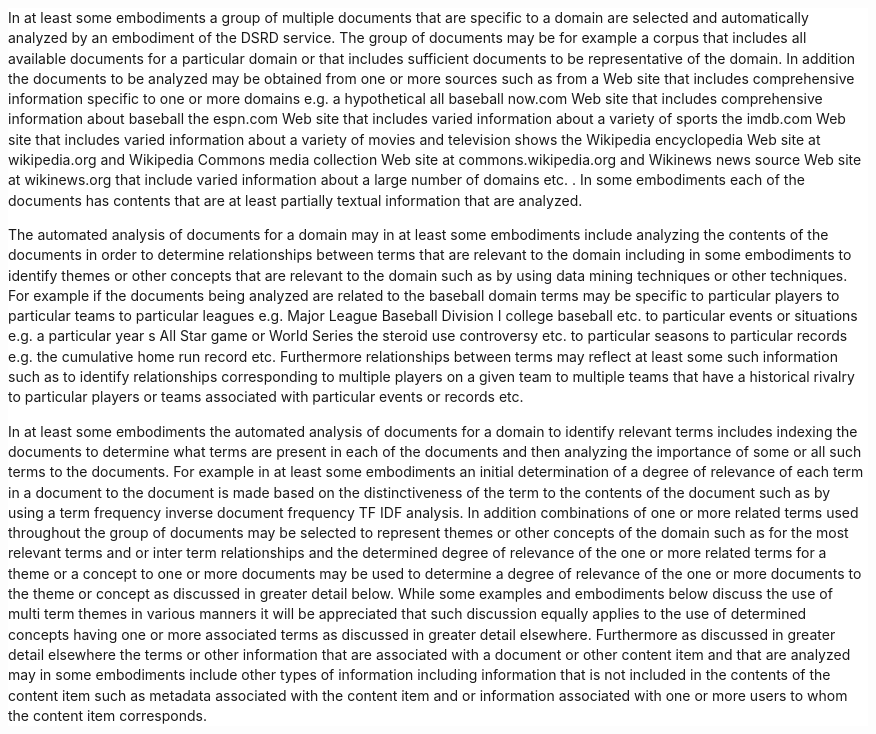 In at least some embodiments a group of multiple documents that are specific to a domain are selected and automatically analyzed by an embodiment of the DSRD service. The group of documents may be for example a corpus that includes all available documents for a particular domain or that includes sufficient documents to be representative of the domain. In addition the documents to be analyzed may be obtained from one or more sources such as from a Web site that includes comprehensive information specific to one or more domains e.g. a hypothetical all baseball now.com Web site that includes comprehensive information about baseball the espn.com Web site that includes varied information about a variety of sports the imdb.com Web site that includes varied information about a variety of movies and television shows the Wikipedia encyclopedia Web site at wikipedia.org and Wikipedia Commons media collection Web site at commons.wikipedia.org and Wikinews news source Web site at wikinews.org that include varied information about a large number of domains etc. . In some embodiments each of the documents has contents that are at least partially textual information that are analyzed.

The automated analysis of documents for a domain may in at least some embodiments include analyzing the contents of the documents in order to determine relationships between terms that are relevant to the domain including in some embodiments to identify themes or other concepts that are relevant to the domain such as by using data mining techniques or other techniques. For example if the documents being analyzed are related to the baseball domain terms may be specific to particular players to particular teams to particular leagues e.g. Major League Baseball Division I college baseball etc. to particular events or situations e.g. a particular year s All Star game or World Series the steroid use controversy etc. to particular seasons to particular records e.g. the cumulative home run record etc. Furthermore relationships between terms may reflect at least some such information such as to identify relationships corresponding to multiple players on a given team to multiple teams that have a historical rivalry to particular players or teams associated with particular events or records etc.

In at least some embodiments the automated analysis of documents for a domain to identify relevant terms includes indexing the documents to determine what terms are present in each of the documents and then analyzing the importance of some or all such terms to the documents. For example in at least some embodiments an initial determination of a degree of relevance of each term in a document to the document is made based on the distinctiveness of the term to the contents of the document such as by using a term frequency inverse document frequency TF IDF analysis. In addition combinations of one or more related terms used throughout the group of documents may be selected to represent themes or other concepts of the domain such as for the most relevant terms and or inter term relationships and the determined degree of relevance of the one or more related terms for a theme or a concept to one or more documents may be used to determine a degree of relevance of the one or more documents to the theme or concept as discussed in greater detail below. While some examples and embodiments below discuss the use of multi term themes in various manners it will be appreciated that such discussion equally applies to the use of determined concepts having one or more associated terms as discussed in greater detail elsewhere. Furthermore as discussed in greater detail elsewhere the terms or other information that are associated with a document or other content item and that are analyzed may in some embodiments include other types of information including information that is not included in the contents of the content item such as metadata associated with the content item and or information associated with one or more users to whom the content item corresponds.
